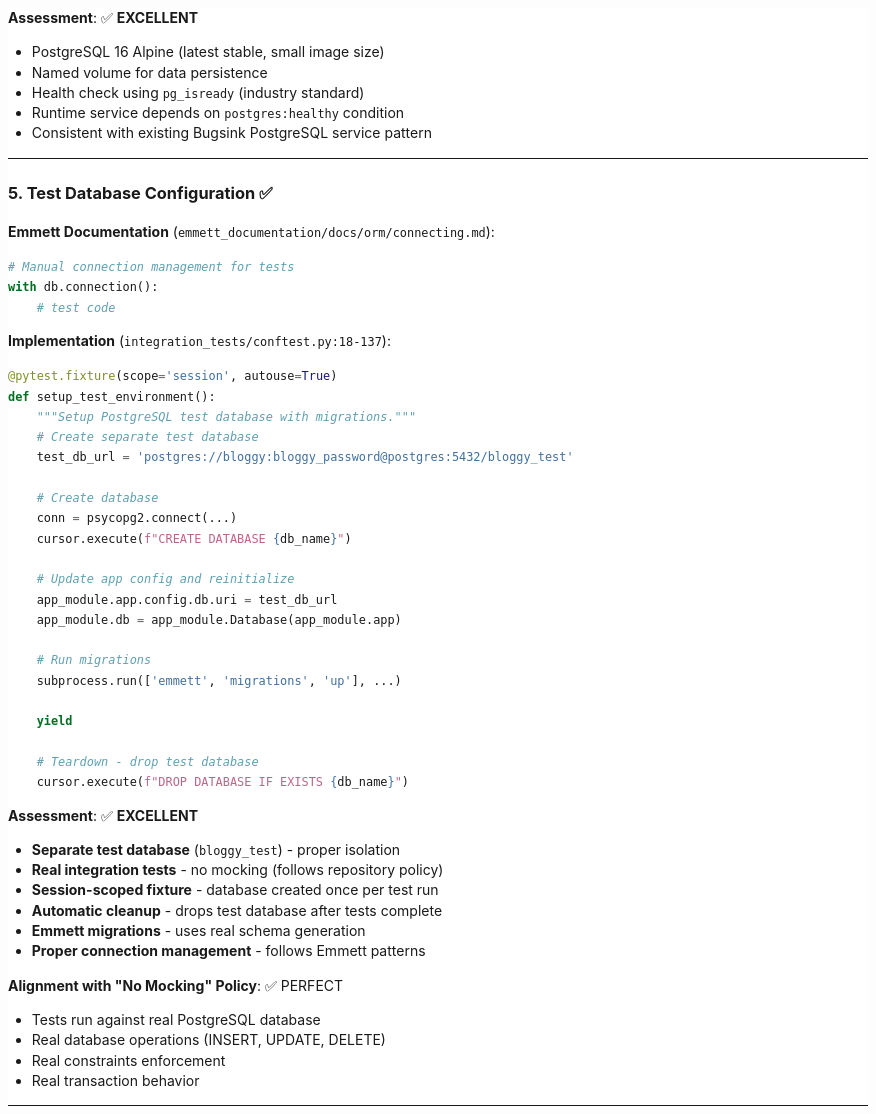 **Assessment**: ✅ **EXCELLENT**
- PostgreSQL 16 Alpine (latest stable, small image size)
- Named volume for data persistence
- Health check using `pg_isready` (industry standard)
- Runtime service depends on `postgres:healthy` condition
- Consistent with existing Bugsink PostgreSQL service pattern

---

### 5. Test Database Configuration ✅

**Emmett Documentation** (`emmett_documentation/docs/orm/connecting.md`):
```python
# Manual connection management for tests
with db.connection():
    # test code
```

**Implementation** (`integration_tests/conftest.py:18-137`):
```python
@pytest.fixture(scope='session', autouse=True)
def setup_test_environment():
    """Setup PostgreSQL test database with migrations."""
    # Create separate test database
    test_db_url = 'postgres://bloggy:bloggy_password@postgres:5432/bloggy_test'
    
    # Create database
    conn = psycopg2.connect(...)
    cursor.execute(f"CREATE DATABASE {db_name}")
    
    # Update app config and reinitialize
    app_module.app.config.db.uri = test_db_url
    app_module.db = app_module.Database(app_module.app)
    
    # Run migrations
    subprocess.run(['emmett', 'migrations', 'up'], ...)
    
    yield
    
    # Teardown - drop test database
    cursor.execute(f"DROP DATABASE IF EXISTS {db_name}")
```

**Assessment**: ✅ **EXCELLENT**
- **Separate test database** (`bloggy_test`) - proper isolation
- **Real integration tests** - no mocking (follows repository policy)
- **Session-scoped fixture** - database created once per test run
- **Automatic cleanup** - drops test database after tests complete
- **Emmett migrations** - uses real schema generation
- **Proper connection management** - follows Emmett patterns

**Alignment with "No Mocking" Policy**: ✅ PERFECT
- Tests run against real PostgreSQL database
- Real database operations (INSERT, UPDATE, DELETE)
- Real constraints enforcement
- Real transaction behavior

---